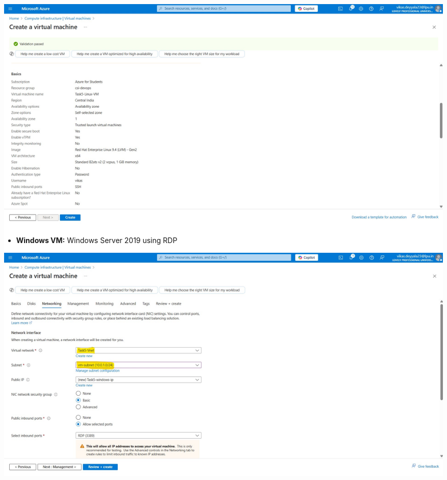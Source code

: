   ![virtual-machines](./snapshots/task5-linux-vm.jpg)

  - **Windows VM:** Windows Server 2019 using RDP

  ![virtual-machines](./snapshots/task5-windows.jpg)
